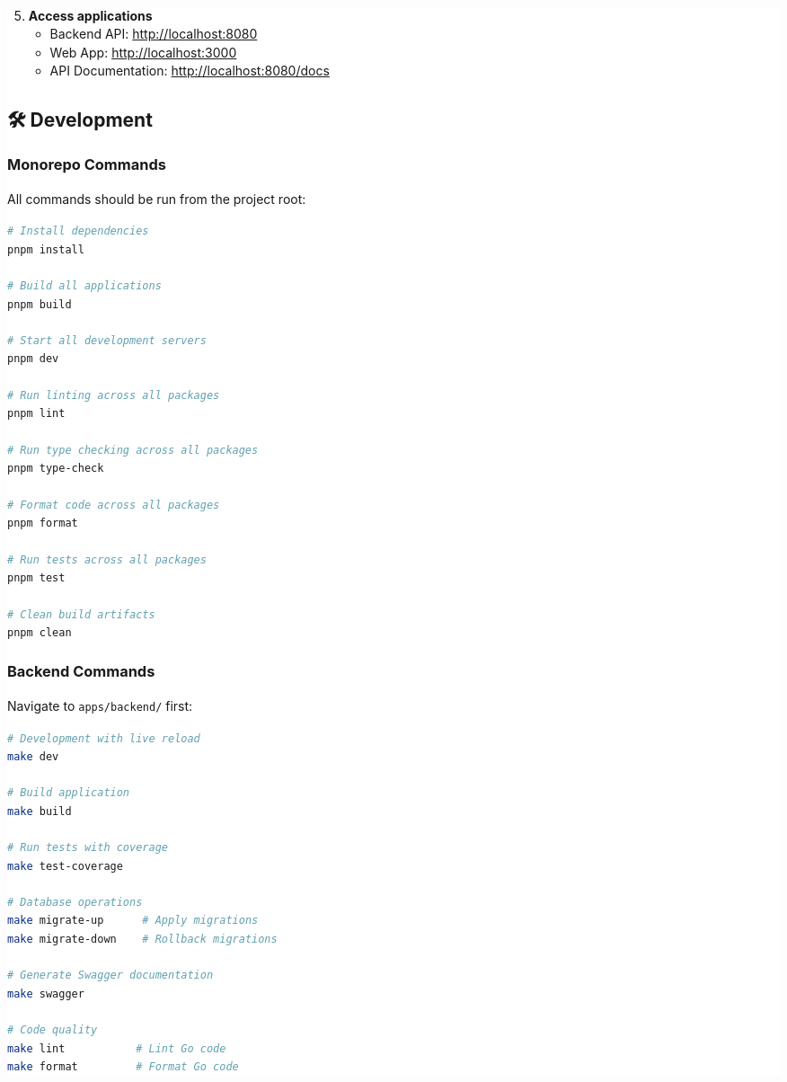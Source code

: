 5. **Access applications**
   - Backend API: <http://localhost:8080>
   - Web App: <http://localhost:3000>
   - API Documentation: <http://localhost:8080/docs>

## 🛠️ Development

### Monorepo Commands

All commands should be run from the project root:

```bash
# Install dependencies
pnpm install

# Build all applications
pnpm build

# Start all development servers
pnpm dev

# Run linting across all packages
pnpm lint

# Run type checking across all packages
pnpm type-check

# Format code across all packages
pnpm format

# Run tests across all packages
pnpm test

# Clean build artifacts
pnpm clean
```

### Backend Commands

Navigate to `apps/backend/` first:

```bash
# Development with live reload
make dev

# Build application
make build

# Run tests with coverage
make test-coverage

# Database operations
make migrate-up      # Apply migrations
make migrate-down    # Rollback migrations

# Generate Swagger documentation
make swagger

# Code quality
make lint           # Lint Go code
make format         # Format Go code
```
